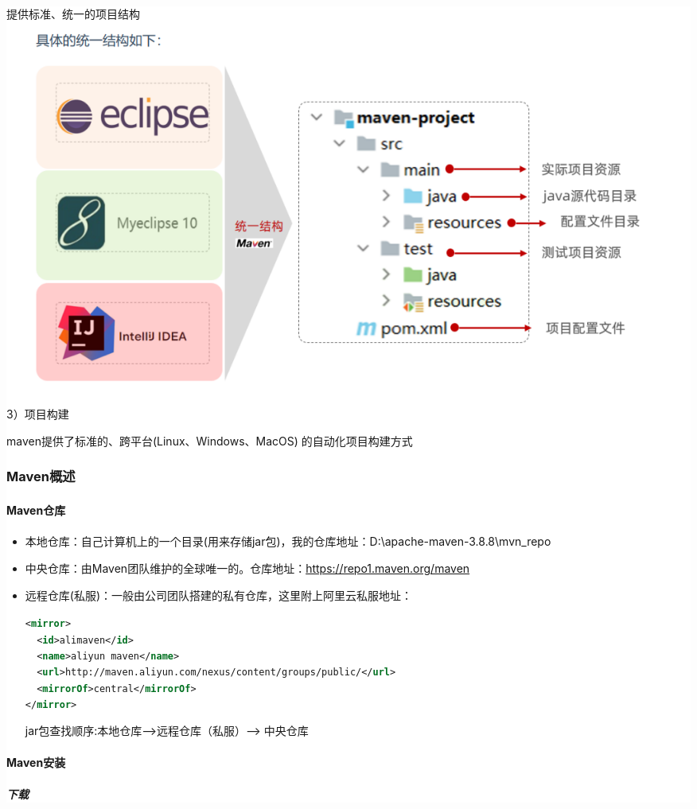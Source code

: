 提供标准、统一的项目结构

![maven](./图片存放点\maven.png)

3）项目构建

maven提供了标准的、跨平台(Linux、Windows、MacOS) 的自动化项目构建方式

### Maven概述

#### Maven仓库

- 本地仓库：自己计算机上的一个目录(用来存储jar包)，我的仓库地址：D:\apache-maven-3.8.8\mvn_repo

- 中央仓库：由Maven团队维护的全球唯一的。仓库地址：https://repo1.maven.org/maven 

- 远程仓库(私服)：一般由公司团队搭建的私有仓库，这里附上阿里云私服地址：

  ```xml
  <mirror>  
  	<id>alimaven</id>  
  	<name>aliyun maven</name>  
  	<url>http://maven.aliyun.com/nexus/content/groups/public/</url>
  	<mirrorOf>central</mirrorOf>          
  </mirror>
  ```

  jar包查找顺序:本地仓库-->远程仓库（私服）--> 中央仓库
####  Maven安装

##### 下载
